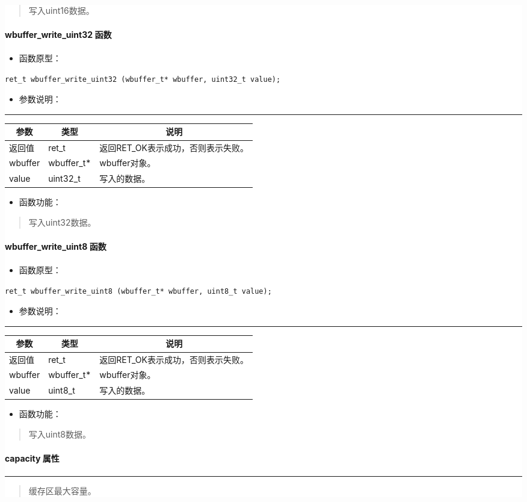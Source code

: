 > <p id="wbuffer_t_wbuffer_write_uint16"> 写入uint16数据。




#### wbuffer\_write\_uint32 函数
* 函数原型：

```
ret_t wbuffer_write_uint32 (wbuffer_t* wbuffer, uint32_t value);
```

* 参数说明：

-----------------------

| 参数 | 类型 | 说明 |
| -------- | ----- | --------- |
| 返回值 | ret\_t | 返回RET\_OK表示成功，否则表示失败。 |
| wbuffer | wbuffer\_t* | wbuffer对象。 |
| value | uint32\_t | 写入的数据。 |
* 函数功能：

> <p id="wbuffer_t_wbuffer_write_uint32"> 写入uint32数据。




#### wbuffer\_write\_uint8 函数
* 函数原型：

```
ret_t wbuffer_write_uint8 (wbuffer_t* wbuffer, uint8_t value);
```

* 参数说明：

-----------------------

| 参数 | 类型 | 说明 |
| -------- | ----- | --------- |
| 返回值 | ret\_t | 返回RET\_OK表示成功，否则表示失败。 |
| wbuffer | wbuffer\_t* | wbuffer对象。 |
| value | uint8\_t | 写入的数据。 |
* 函数功能：

> <p id="wbuffer_t_wbuffer_write_uint8"> 写入uint8数据。




#### capacity 属性
-----------------------
> <p id="wbuffer_t_capacity"> 缓存区最大容量。


